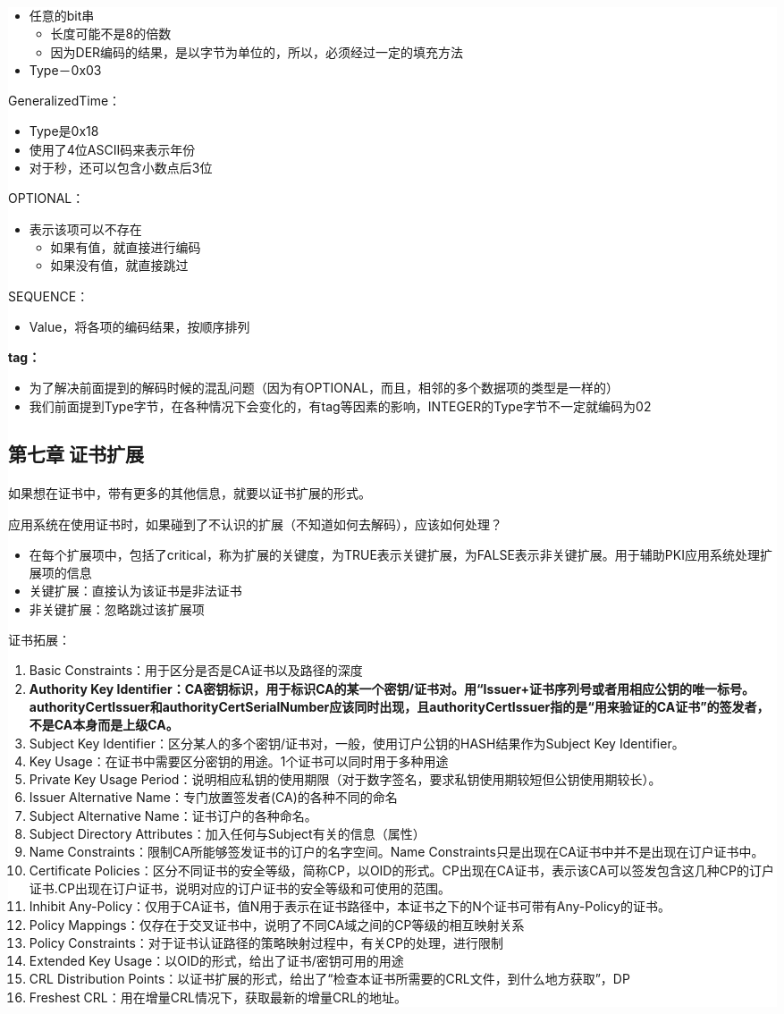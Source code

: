 - 任意的bit串
  - 长度可能不是8的倍数
  - 因为DER编码的结果，是以字节为单位的，所以，必须经过一定的填充方法
- Type－0x03



GeneralizedTime：

- Type是0x18
- 使用了4位ASCII码来表示年份
- 对于秒，还可以包含小数点后3位



OPTIONAL：

- 表示该项可以不存在
  - 如果有值，就直接进行编码
  - 如果没有值，就直接跳过

SEQUENCE：

- Value，将各项的编码结果，按顺序排列



**tag：**

- 为了解决前面提到的解码时候的混乱问题（因为有OPTIONAL，而且，相邻的多个数据项的类型是一样的）
- 我们前面提到Type字节，在各种情况下会变化的，有tag等因素的影响，INTEGER的Type字节不一定就编码为02



## 第七章 证书扩展

如果想在证书中，带有更多的其他信息，就要以证书扩展的形式。



应用系统在使用证书时，如果碰到了不认识的扩展（不知道如何去解码），应该如何处理？

- 在每个扩展项中，包括了critical，称为扩展的关键度，为TRUE表示关键扩展，为FALSE表示非关键扩展。用于辅助PKI应用系统处理扩展项的信息
- 关键扩展：直接认为该证书是非法证书
- 非关键扩展：忽略跳过该扩展项



证书拓展：

1. Basic Constraints：用于区分是否是CA证书以及路径的深度
2. **Authority Key Identifier：CA密钥标识，用于标识CA的某一个密钥/证书对。用“Issuer+证书序列号或者用相应公钥的唯一标号。authorityCertIssuer和authorityCertSerialNumber应该同时出现，且authorityCertIssuer指的是“用来验证的CA证书”的签发者，不是CA本身而是上级CA。**
3. Subject Key Identifier：区分某人的多个密钥/证书对，一般，使用订户公钥的HASH结果作为Subject Key Identifier。
4. Key Usage：在证书中需要区分密钥的用途。1个证书可以同时用于多种用途
5. Private Key Usage Period：说明相应私钥的使用期限（对于数字签名，要求私钥使用期较短但公钥使用期较长）。
6. Issuer Alternative Name：专门放置签发者(CA)的各种不同的命名
7. Subject Alternative Name：证书订户的各种命名。
8. Subject Directory Attributes：加入任何与Subject有关的信息（属性）
9. Name Constraints：限制CA所能够签发证书的订户的名字空间。Name Constraints只是出现在CA证书中并不是出现在订户证书中。
10. Certificate Policies：区分不同证书的安全等级，简称CP，以OID的形式。CP出现在CA证书，表示该CA可以签发包含这几种CP的订户证书.CP出现在订户证书，说明对应的订户证书的安全等级和可使用的范围。
11. Inhibit Any-Policy：仅用于CA证书，值N用于表示在证书路径中，本证书之下的N个证书可带有Any-Policy的证书。
12. Policy Mappings：仅存在于交叉证书中，说明了不同CA域之间的CP等级的相互映射关系
13. Policy Constraints：对于证书认证路径的策略映射过程中，有关CP的处理，进行限制
14. Extended Key Usage：以OID的形式，给出了证书/密钥可用的用途
15. CRL Distribution Points：以证书扩展的形式，给出了“检查本证书所需要的CRL文件，到什么地方获取”，DP
16. Freshest CRL：用在增量CRL情况下，获取最新的增量CRL的地址。
